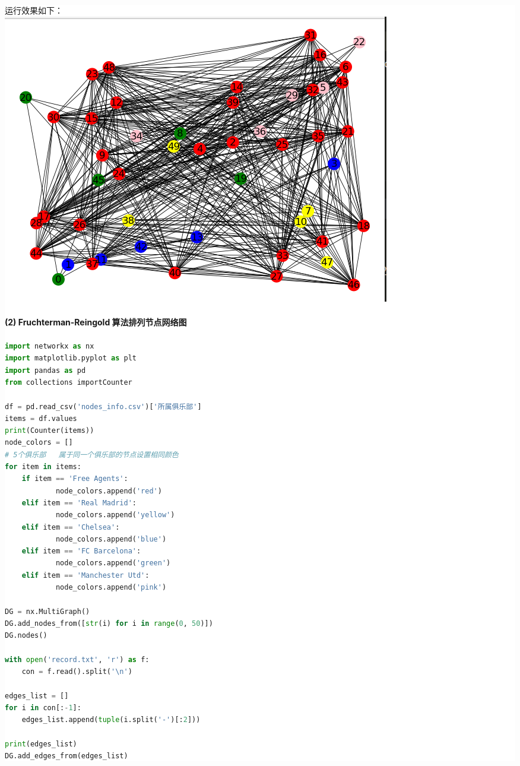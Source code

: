 运行效果如下：<br />![2021-05-20-14-02-12-178398.png](./img/1621490768859-b50d0a69-6a6f-41cc-9694-d5f6c30ff17e.png)
<a name="eeY5M"></a>
#### (2) Fruchterman-Reingold 算法排列节点网络图
```python
import networkx as nx
import matplotlib.pyplot as plt
import pandas as pd
from collections importCounter

df = pd.read_csv('nodes_info.csv')['所属俱乐部']
items = df.values
print(Counter(items))
node_colors = []
# 5个俱乐部   属于同一个俱乐部的节点设置相同颜色
for item in items:
    if item == 'Free Agents':
            node_colors.append('red')
    elif item == 'Real Madrid':
            node_colors.append('yellow')
    elif item == 'Chelsea':
            node_colors.append('blue')
    elif item == 'FC Barcelona':
            node_colors.append('green')
    elif item == 'Manchester Utd':
            node_colors.append('pink')

DG = nx.MultiGraph()
DG.add_nodes_from([str(i) for i in range(0, 50)])
DG.nodes()

with open('record.txt', 'r') as f:
    con = f.read().split('\n')

edges_list = []
for i in con[:-1]:
    edges_list.append(tuple(i.split('-')[:2]))

print(edges_list)
DG.add_edges_from(edges_list)
```
